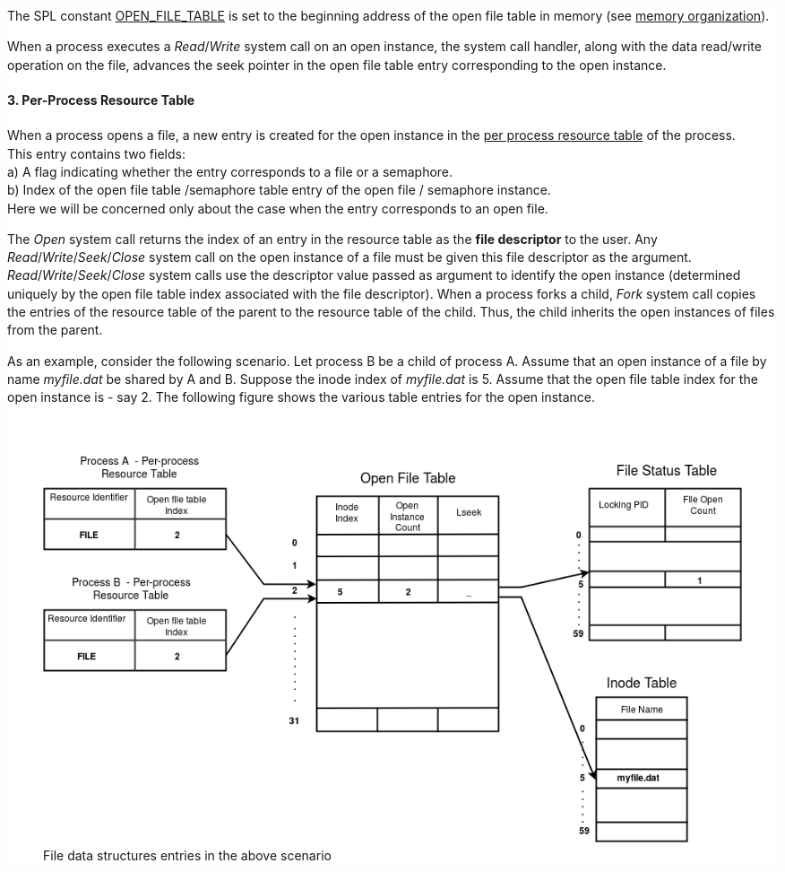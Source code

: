 <p style="text-indent: 0px">The SPL constant <a href="../support_tools-files/constants.html" target="_blank">OPEN_FILE_TABLE</a> is set to the beginning address of the open file table in memory (see
<a href="../os_implementation.html" target="_blank">memory organization</a>).</p>

<p>When a process executes a ​<i>Read</i>/<i>Write</i>​ system call on an open instance, the system call handler, along with the data read/write operation on the file, advances the seek pointer in the open file table entry corresponding to the open instance.</p>


#### 3. Per-Process Resource Table

<p>When a process opens a file, a new entry is created for the open instance in the <a href="../os_design-files/process_table.html#per_process_table" target="_blank">per process resource table</a> of the process.<br>This entry contains two fields:<br>
a)​ A flag indicating whether the entry corresponds to a file or a semaphore.<br>
b)​ Index of the open file table /semaphore table entry of the open file / semaphore instance.<br>
Here we will be concerned only about the case when the entry corresponds to an open file.</p>

<p>The ​<i>Open</i> system call returns the index of an entry in the resource table as the <b>file descriptor</b> to the user. Any ​<i>Read</i>/<i>Write</i>/<i>Seek</i>/<i>Close</i>​ system call on the open instance of a file must be given this file descriptor as the argument. ​<i>Read</i>/<i>Write</i>/<i>Seek</i>/<i>Close</i>​ system calls use the descriptor value passed as argument to identify the open instance (determined uniquely by the open file table index associated with the file descriptor). When a process forks a child, <i>Fork</i> system call copies the entries of the resource table of the parent to the resource table of the child. Thus, the child inherits the open instances of files from the parent.</p>

<p>As an example, consider the following scenario. Let process B be a child of process A. Assume that an open instance of a file by name <i>myfile.dat</i> be shared by A and B. Suppose the inode index of <i>myfile.dat</i> is 5. Assume that the open file table index for the open instance is - say 2. The following figure shows the various table entries for the open instance.</p><br>

<figure>
<img src="../assets/img/tutorials/file_system.png">
<figcaption>File data structures entries in the above scenario</figcaption>
</figure>
